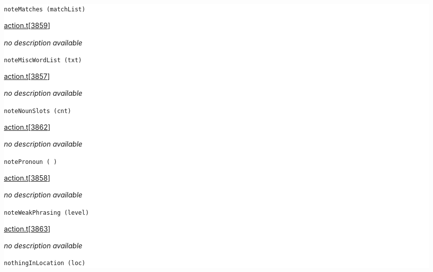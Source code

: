</div>

<span id="noteMatches"></span>

`noteMatches (matchList)`

[action.t](../file/action.t.html)\[[3859](../source/action.t.html#3859)\]

<div class="desc">

*no description available*

</div>

<span id="noteMiscWordList"></span>

`noteMiscWordList (txt)`

[action.t](../file/action.t.html)\[[3857](../source/action.t.html#3857)\]

<div class="desc">

*no description available*

</div>

<span id="noteNounSlots"></span>

`noteNounSlots (cnt)`

[action.t](../file/action.t.html)\[[3862](../source/action.t.html#3862)\]

<div class="desc">

*no description available*

</div>

<span id="notePronoun"></span>

`notePronoun ( )`

[action.t](../file/action.t.html)\[[3858](../source/action.t.html#3858)\]

<div class="desc">

*no description available*

</div>

<span id="noteWeakPhrasing"></span>

`noteWeakPhrasing (level)`

[action.t](../file/action.t.html)\[[3863](../source/action.t.html#3863)\]

<div class="desc">

*no description available*

</div>

<span id="nothingInLocation"></span>

`nothingInLocation (loc)`
